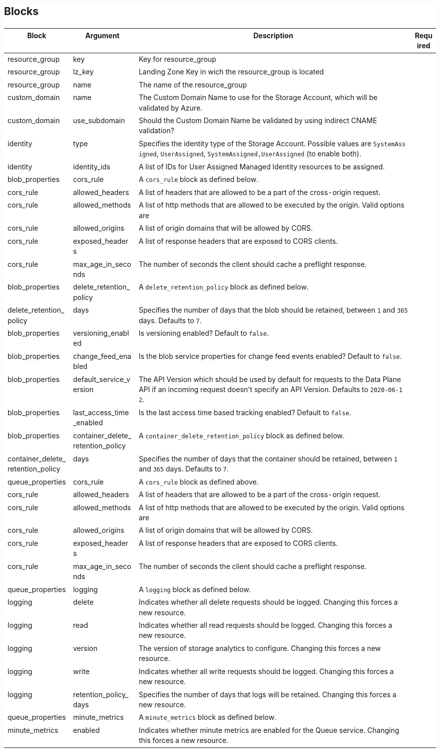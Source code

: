 ## Blocks
| Block | Argument | Description | Required |
|-------|----------|-------------|----------|
|resource_group| key | Key for  resource_group||| Required if  |
|resource_group| lz_key |Landing Zone Key in wich the resource_group is located|||True|
|resource_group| name | The name of the resource_group |||True|
|custom_domain|name| The Custom Domain Name to use for the Storage Account, which will be validated by Azure.|||True|
|custom_domain|use_subdomain| Should the Custom Domain Name be validated by using indirect CNAME validation?|||False|
|identity|type| Specifies the identity type of the Storage Account. Possible values are `SystemAssigned`, `UserAssigned`, `SystemAssigned,UserAssigned` (to enable both).|||True|
|identity|identity_ids| A list of IDs for User Assigned Managed Identity resources to be assigned.|||False|
|blob_properties|cors_rule| A `cors_rule` block as defined below.|||False|
|cors_rule|allowed_headers| A list of headers that are allowed to be a part of the cross-origin request.|||True|
|cors_rule|allowed_methods| A list of http methods that are allowed to be executed by the origin. Valid options are|||True|
|cors_rule|allowed_origins| A list of origin domains that will be allowed by CORS.|||True|
|cors_rule|exposed_headers| A list of response headers that are exposed to CORS clients.|||True|
|cors_rule|max_age_in_seconds| The number of seconds the client should cache a preflight response.|||True|
|blob_properties|delete_retention_policy| A `delete_retention_policy` block as defined below.|||False|
|delete_retention_policy|days| Specifies the number of days that the blob should be retained, between `1` and `365` days. Defaults to `7`.|||False|
|blob_properties|versioning_enabled| Is versioning enabled? Default to `false`.|||False|
|blob_properties|change_feed_enabled| Is the blob service properties for change feed events enabled? Default to `false`.|||False|
|blob_properties|default_service_version| The API Version which should be used by default for requests to the Data Plane API if an incoming request doesn't specify an API Version. Defaults to `2020-06-12`.|||False|
|blob_properties|last_access_time_enabled| Is the last access time based tracking enabled? Default to `false`.|||False|
|blob_properties|container_delete_retention_policy| A `container_delete_retention_policy` block as defined below.|||False|
|container_delete_retention_policy|days| Specifies the number of days that the container should be retained, between `1` and `365` days. Defaults to `7`.|||False|
|queue_properties|cors_rule| A `cors_rule` block as defined above.|||False|
|cors_rule|allowed_headers| A list of headers that are allowed to be a part of the cross-origin request.|||True|
|cors_rule|allowed_methods| A list of http methods that are allowed to be executed by the origin. Valid options are|||True|
|cors_rule|allowed_origins| A list of origin domains that will be allowed by CORS.|||True|
|cors_rule|exposed_headers| A list of response headers that are exposed to CORS clients.|||True|
|cors_rule|max_age_in_seconds| The number of seconds the client should cache a preflight response.|||True|
|queue_properties|logging| A `logging` block as defined below.|||False|
|logging|delete| Indicates whether all delete requests should be logged. Changing this forces a new resource.|||True|
|logging|read| Indicates whether all read requests should be logged. Changing this forces a new resource.|||True|
|logging|version| The version of storage analytics to configure. Changing this forces a new resource.|||True|
|logging|write| Indicates whether all write requests should be logged. Changing this forces a new resource.|||True|
|logging|retention_policy_days| Specifies the number of days that logs will be retained. Changing this forces a new resource.|||False|
|queue_properties|minute_metrics| A `minute_metrics` block as defined below.|||False|
|minute_metrics|enabled| Indicates whether minute metrics are enabled for the Queue service. Changing this forces a new resource.|||True|